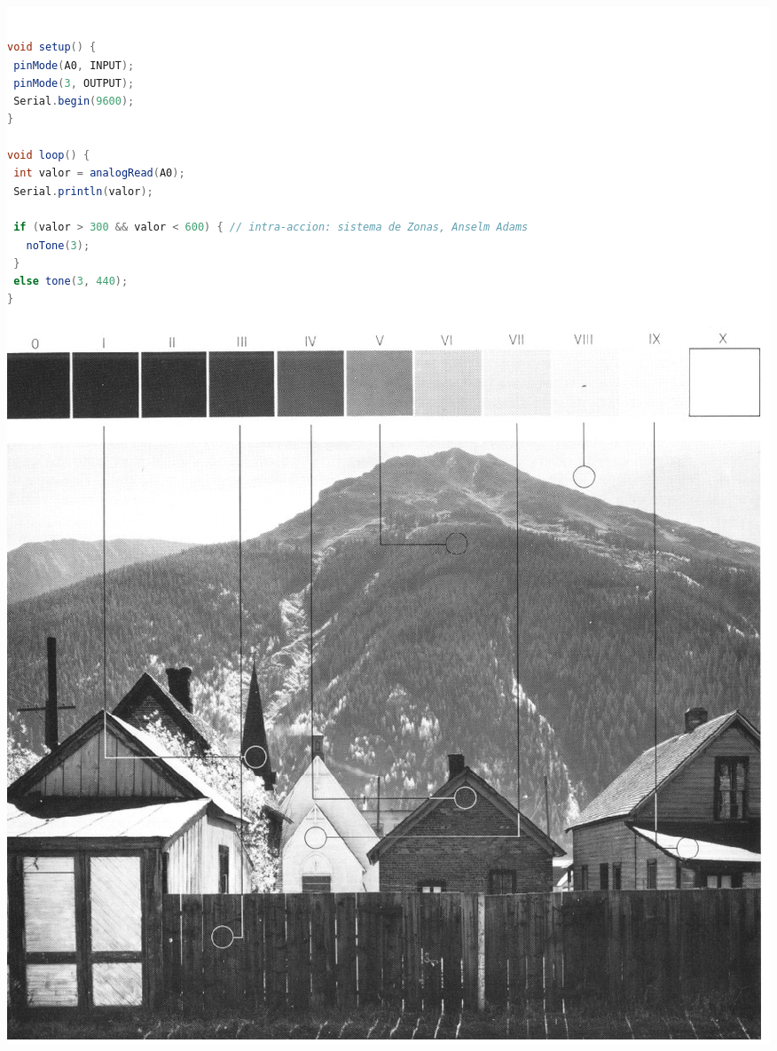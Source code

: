 <br>

```java
void setup() {
 pinMode(A0, INPUT);
 pinMode(3, OUTPUT);
 Serial.begin(9600);
}

void loop() {
 int valor = analogRead(A0);
 Serial.println(valor);

 if (valor > 300 && valor < 600) { // intra-accion: sistema de Zonas, Anselm Adams
   noTone(3);
 }
 else tone(3, 440);
}
```

![](images/adams-zone-system.png)
